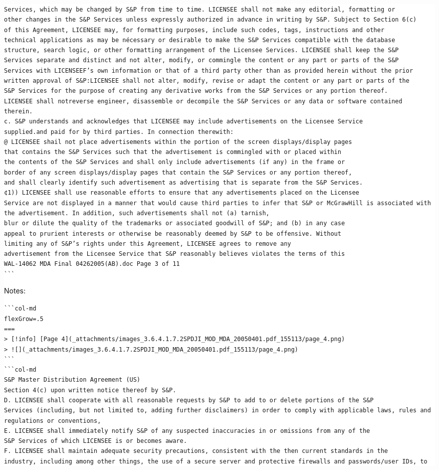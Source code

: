 ````col
Services, which may be changed by S&P from time to time. LICENSEE shall not make any editorial, formatting or
other changes in the S&P Services unless expressly authorized in advance in writing by S&P. Subject to Section 6(c)
of this Agreement, LICENSEE may, for formatting purposes, include such codes, tags, instructions and other
technical applications as may be nécessary or desirable to make the S&P Services compatible with the database
structure, search logic, or other formatting arrangement of the Licensee Services. LICENSEE shall keep the S&P
Services separate and distinct and not alter, modify, or commingle the content or any part or parts of the S&P
Services with LICENSEEF’s own information or that of a third party other than as provided herein without the prior
written approval of S&P:LICENSEE shall not alter, modify, revise or adapt the content or any part or parts of the
S&P Services for the purpose of creating any derivative works from the S&P Services or any portion thereof.
LICENSEE shall notreverse engineer, disassemble or decompile the S&P Services or any data or software contained
therein.  
c. S&P understands and acknowledges that LICENSEE may include advertisements on the Licensee Service
supplied.and paid for by third parties. In connection therewith:  
@ LICENSEE shail not place advertisements within the portion of the screen displays/display pages
that contains the S&P Services such that the advertisement is commingled with or placed within
the contents of the S&P Services and shall only include advertisements (if any) in the frame or
border of any screen displays/display pages that contain the S&P Services or any portion thereof,
and shall clearly identify such advertisement as advertising that is separate from the S&P Services.  
¢1)) LICENSEE shall use reasonable efforts to ensure that any advertisements placed on the Licensee
Service are not displayed in a manner that would cause third parties to infer that S&P or McGrawHill is associated with the advertisement. In addition, such advertisements shall not (a) tarnish,
blur or dilute the quality of the trademarks or associated goodwill of S&P; and (b) in any case
appeal to prurient interests or otherwise be reasonably deemed by S&P to be offensive. Without
limiting any of S&P’s rights under this Agreement, LICENSEE agrees to remove any
advertisement from the Licensee Service that S&P reasonably believes violates the terms of this  
WAL-14062 MDA Final 04262005(AB).doc Page 3 of 11  
```
````
Notes:    
````col
```col-md
flexGrow=.5
===
> [!info] [Page 4](_attachments/images_3.6.4.1.7.2SPDJI_MOD_MDA_20050401.pdf_155113/page_4.png)
> ![](_attachments/images_3.6.4.1.7.2SPDJI_MOD_MDA_20050401.pdf_155113/page_4.png)
```  
```col-md
S&P Master Distribution Agreement (US)  
Section 4(c) upon written notice thereof by S&P.  
D. LICENSEE shall cooperate with all reasonable requests by S&P to add to or delete portions of the S&P
Services (including, but not limited to, adding further disclaimers) in order to comply with applicable laws, rules and
regulations or conventions,  
E. LICENSEE shall immediately notify S&P of any suspected inaccuracies in or omissions from any of the
S&P Services of which LICENSEE is or becomes aware.
F. LICENSEE shall maintain adequate security precautions, consistent with the then current standards in the  
industry, including among other things, the use of a secure server and protective firewalls and passwords/user IDs, to
````